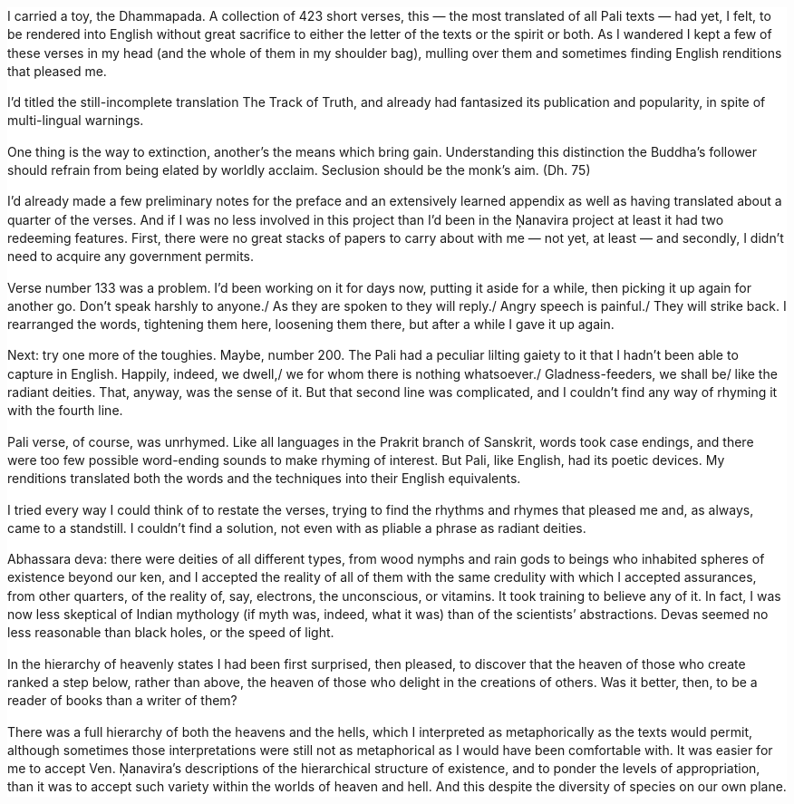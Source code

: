 I carried a toy, the Dhammapada. A collection of 423 short verses, this — the most translated of all Pali texts — had yet, I felt, to be rendered into English without great sacrifice to either the letter of the texts or the spirit or both. As I wandered I kept a few of these verses in my head (and the whole of them in my shoulder bag), mulling over them and sometimes finding English renditions that pleased me.

I’d titled the still-incomplete translation The Track of Truth, and already had fantasized its publication and popularity, in spite of multi-lingual warnings.

One thing is the way to extinction,
another’s the means which bring gain.
Understanding this distinction
the Buddha’s follower should refrain
from being elated by worldly acclaim.
Seclusion should be the monk’s aim.  (Dh. 75)

I’d already made a few preliminary notes for the preface and an extensively learned appendix as well as having translated about a quarter of the verses. And if I was no less involved in this project than I’d been in the Ņanavira project at least it had two redeeming features. First, there were no great stacks of papers to carry about with me — not yet, at least — and secondly, I didn’t need to acquire any government permits.

Verse number 133 was a problem. I’d been working on it for days now, putting it aside for a while, then picking it up again for another go. Don’t speak harshly to anyone./ As they are spoken to they will reply./ Angry speech is painful./ They will strike back. I rearranged the words, tightening them here, loosening them there, but after a while I gave it up again.

Next: try one more of the toughies. Maybe, number 200. The Pali had a peculiar lilting gaiety to it that I hadn’t been able to capture in English. Happily, indeed, we dwell,/ we for whom there is nothing whatsoever./ Gladness-feeders, we shall be/ like the radiant deities. That, anyway, was the sense of it. But that second line was complicated, and I couldn’t find any way of rhyming it with the fourth line.

Pali verse, of course, was unrhymed. Like all languages in the Prakrit branch of Sanskrit, words took case endings, and there were too few possible word-ending sounds to make rhyming of interest. But Pali, like English, had its poetic devices. My renditions translated both the words and the techniques into their English equivalents.

I tried every way I could think of to restate the verses, trying to find the rhythms and rhymes that pleased me and, as always, came to a standstill. I couldn’t find a solution, not even with as pliable a phrase as radiant deities.

Abhassara deva: there were deities of all different types, from wood nymphs and rain gods to beings who inhabited spheres of existence beyond our ken, and I accepted the reality of all of them with the same credulity with which I accepted assurances, from other quarters, of the reality of, say, electrons, the unconscious, or vitamins. It took training to believe any of it. In fact, I was now less skeptical of Indian mythology (if myth was, indeed, what it was) than of the scientists’ abstractions. Devas seemed no less reasonable than black holes, or the speed of light.

In the hierarchy of heavenly states I had been first surprised, then pleased, to discover that the heaven of those who create ranked a step below, rather than above, the heaven of those who delight in the creations of others. Was it better, then, to be a reader of books than a writer of them?

There was a full hierarchy of both the heavens and the hells, which I interpreted as metaphorically as the texts would permit, although sometimes those interpretations were still not as metaphorical as I would have been comfortable with. It was easier for me to accept Ven. Ņanavira’s descriptions of the hierarchical structure of existence, and to ponder the levels of appropriation, than it was to accept such variety within the worlds of heaven and hell. And this despite the diversity of species on our own plane.
